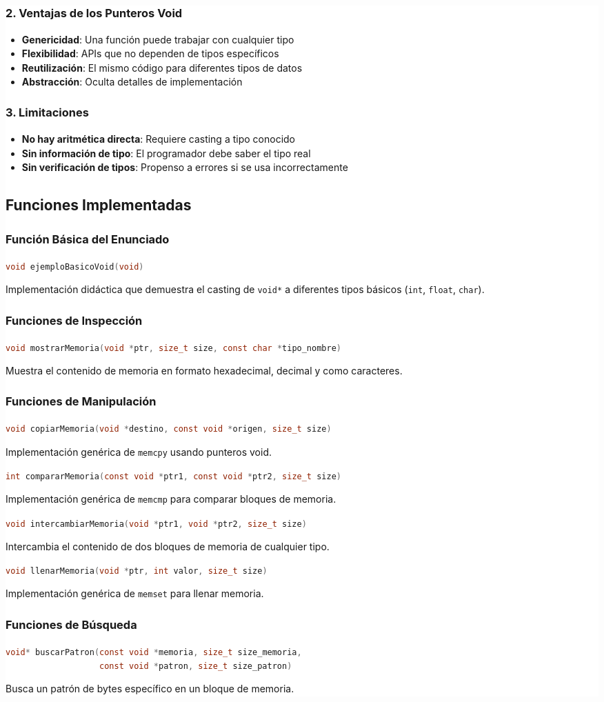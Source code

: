 ### 2. Ventajas de los Punteros Void
- **Genericidad**: Una función puede trabajar con cualquier tipo
- **Flexibilidad**: APIs que no dependen de tipos específicos
- **Reutilización**: El mismo código para diferentes tipos de datos
- **Abstracción**: Oculta detalles de implementación

### 3. Limitaciones
- **No hay aritmética directa**: Requiere casting a tipo conocido
- **Sin información de tipo**: El programador debe saber el tipo real
- **Sin verificación de tipos**: Propenso a errores si se usa incorrectamente

## Funciones Implementadas

### Función Básica del Enunciado

```c
void ejemploBasicoVoid(void)
```
Implementación didáctica que demuestra el casting de `void*` a diferentes tipos básicos (`int`, `float`, `char`).

### Funciones de Inspección

```c
void mostrarMemoria(void *ptr, size_t size, const char *tipo_nombre)
```
Muestra el contenido de memoria en formato hexadecimal, decimal y como caracteres.

### Funciones de Manipulación

```c
void copiarMemoria(void *destino, const void *origen, size_t size)
```
Implementación genérica de `memcpy` usando punteros void.

```c
int compararMemoria(const void *ptr1, const void *ptr2, size_t size)
```
Implementación genérica de `memcmp` para comparar bloques de memoria.

```c
void intercambiarMemoria(void *ptr1, void *ptr2, size_t size)
```
Intercambia el contenido de dos bloques de memoria de cualquier tipo.

```c
void llenarMemoria(void *ptr, int valor, size_t size)
```
Implementación genérica de `memset` para llenar memoria.

### Funciones de Búsqueda

```c
void* buscarPatron(const void *memoria, size_t size_memoria, 
                   const void *patron, size_t size_patron)
```
Busca un patrón de bytes específico en un bloque de memoria.
